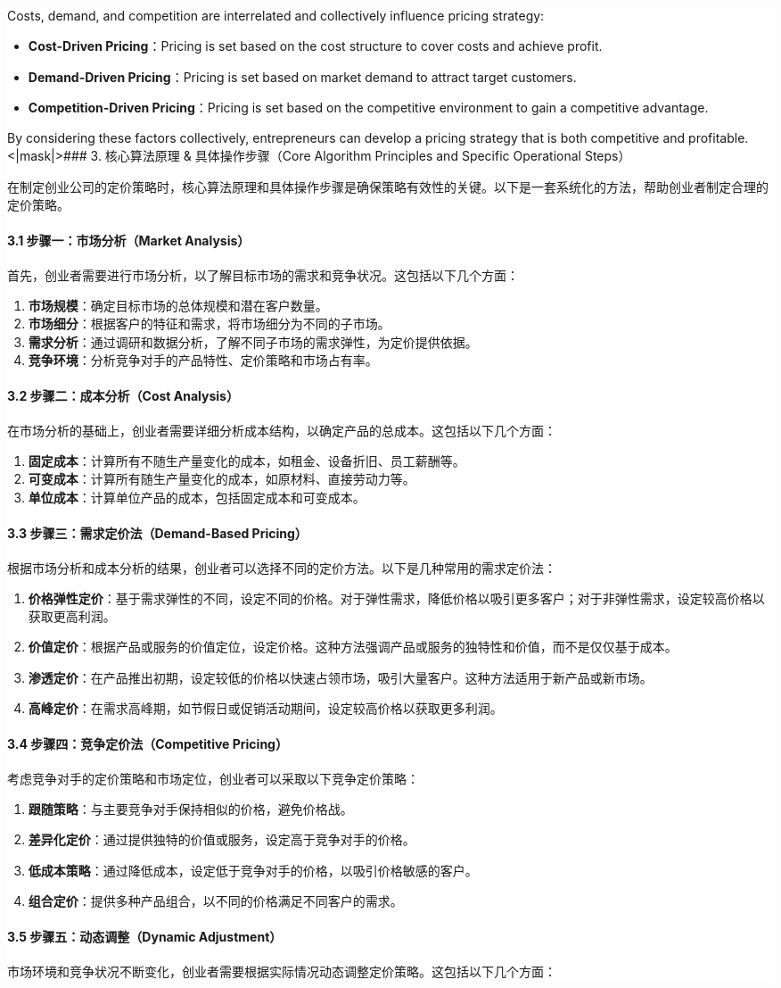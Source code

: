 Costs, demand, and competition are interrelated and collectively influence pricing strategy:

- **Cost-Driven Pricing**：Pricing is set based on the cost structure to cover costs and achieve profit.

- **Demand-Driven Pricing**：Pricing is set based on market demand to attract target customers.

- **Competition-Driven Pricing**：Pricing is set based on the competitive environment to gain a competitive advantage.

By considering these factors collectively, entrepreneurs can develop a pricing strategy that is both competitive and profitable. <|mask|>### 3. 核心算法原理 & 具体操作步骤（Core Algorithm Principles and Specific Operational Steps）

在制定创业公司的定价策略时，核心算法原理和具体操作步骤是确保策略有效性的关键。以下是一套系统化的方法，帮助创业者制定合理的定价策略。

#### 3.1 步骤一：市场分析（Market Analysis）

首先，创业者需要进行市场分析，以了解目标市场的需求和竞争状况。这包括以下几个方面：

1. **市场规模**：确定目标市场的总体规模和潜在客户数量。
2. **市场细分**：根据客户的特征和需求，将市场细分为不同的子市场。
3. **需求分析**：通过调研和数据分析，了解不同子市场的需求弹性，为定价提供依据。
4. **竞争环境**：分析竞争对手的产品特性、定价策略和市场占有率。

#### 3.2 步骤二：成本分析（Cost Analysis）

在市场分析的基础上，创业者需要详细分析成本结构，以确定产品的总成本。这包括以下几个方面：

1. **固定成本**：计算所有不随生产量变化的成本，如租金、设备折旧、员工薪酬等。
2. **可变成本**：计算所有随生产量变化的成本，如原材料、直接劳动力等。
3. **单位成本**：计算单位产品的成本，包括固定成本和可变成本。

#### 3.3 步骤三：需求定价法（Demand-Based Pricing）

根据市场分析和成本分析的结果，创业者可以选择不同的定价方法。以下是几种常用的需求定价法：

1. **价格弹性定价**：基于需求弹性的不同，设定不同的价格。对于弹性需求，降低价格以吸引更多客户；对于非弹性需求，设定较高价格以获取更高利润。

2. **价值定价**：根据产品或服务的价值定位，设定价格。这种方法强调产品或服务的独特性和价值，而不是仅仅基于成本。

3. **渗透定价**：在产品推出初期，设定较低的价格以快速占领市场，吸引大量客户。这种方法适用于新产品或新市场。

4. **高峰定价**：在需求高峰期，如节假日或促销活动期间，设定较高价格以获取更多利润。

#### 3.4 步骤四：竞争定价法（Competitive Pricing）

考虑竞争对手的定价策略和市场定位，创业者可以采取以下竞争定价策略：

1. **跟随策略**：与主要竞争对手保持相似的价格，避免价格战。

2. **差异化定价**：通过提供独特的价值或服务，设定高于竞争对手的价格。

3. **低成本策略**：通过降低成本，设定低于竞争对手的价格，以吸引价格敏感的客户。

4. **组合定价**：提供多种产品组合，以不同的价格满足不同客户的需求。

#### 3.5 步骤五：动态调整（Dynamic Adjustment）

市场环境和竞争状况不断变化，创业者需要根据实际情况动态调整定价策略。这包括以下几个方面：
